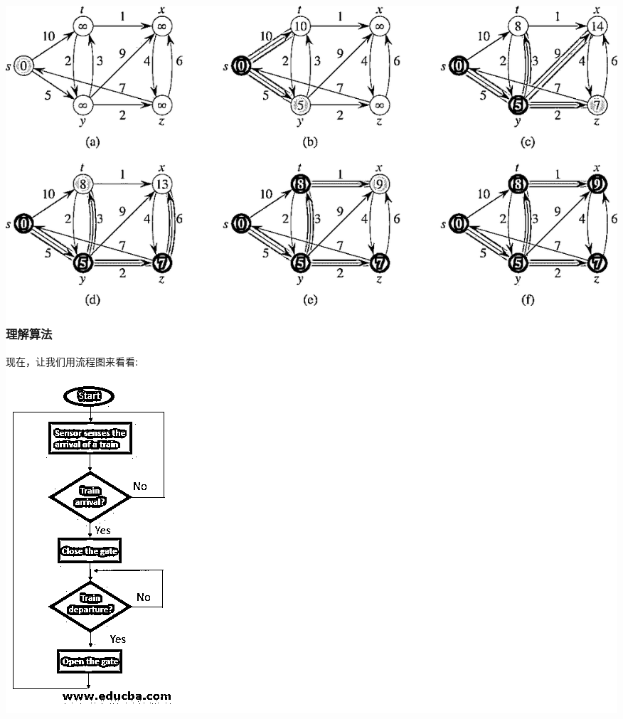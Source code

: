 ![ algorithm sequence](img/b4bcaeabe17ee898a242a9dfd857e570.png)



### 理解算法

现在，让我们用流程图来看看:

![Understanding Algorithm](img/358e3c3f4e22901ee662e45cb94ebbf0.png)
